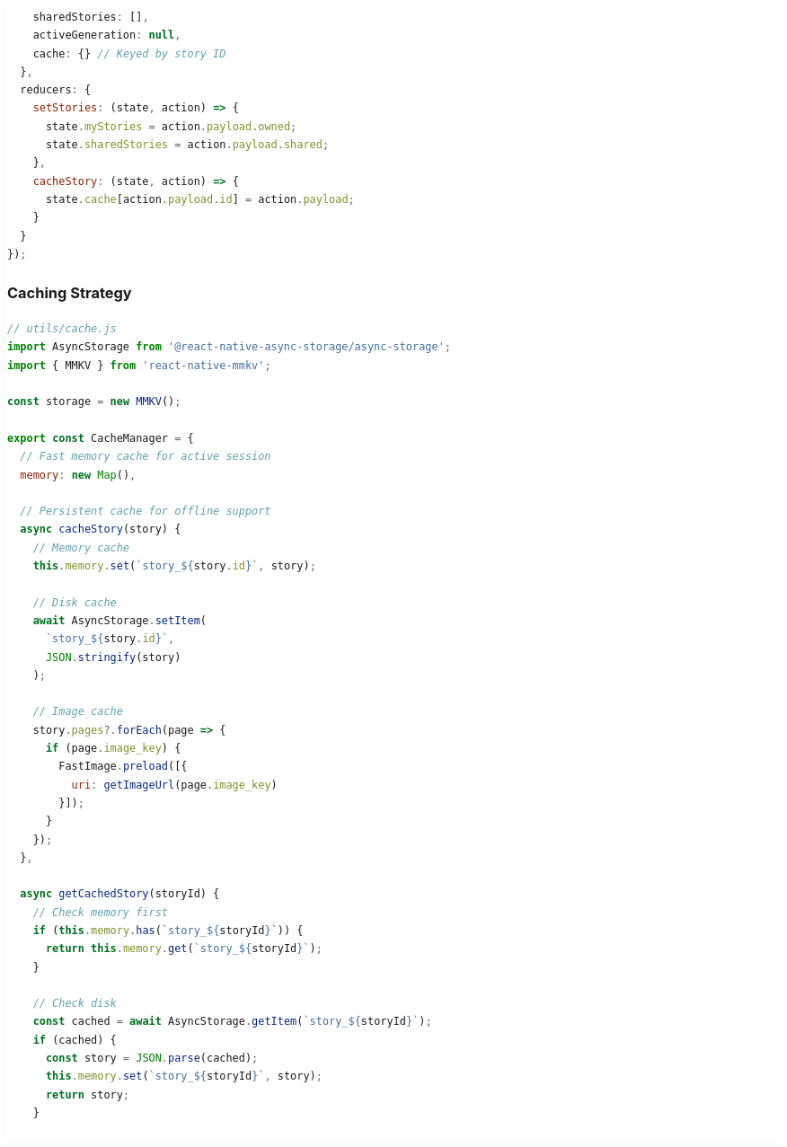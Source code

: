 ```javascript
    sharedStories: [],
    activeGeneration: null,
    cache: {} // Keyed by story ID
  },
  reducers: {
    setStories: (state, action) => {
      state.myStories = action.payload.owned;
      state.sharedStories = action.payload.shared;
    },
    cacheStory: (state, action) => {
      state.cache[action.payload.id] = action.payload;
    }
  }
});
```

### Caching Strategy
```javascript
// utils/cache.js
import AsyncStorage from '@react-native-async-storage/async-storage';
import { MMKV } from 'react-native-mmkv';

const storage = new MMKV();

export const CacheManager = {
  // Fast memory cache for active session
  memory: new Map(),
  
  // Persistent cache for offline support
  async cacheStory(story) {
    // Memory cache
    this.memory.set(`story_${story.id}`, story);
    
    // Disk cache
    await AsyncStorage.setItem(
      `story_${story.id}`,
      JSON.stringify(story)
    );
    
    // Image cache
    story.pages?.forEach(page => {
      if (page.image_key) {
        FastImage.preload([{
          uri: getImageUrl(page.image_key)
        }]);
      }
    });
  },
  
  async getCachedStory(storyId) {
    // Check memory first
    if (this.memory.has(`story_${storyId}`)) {
      return this.memory.get(`story_${storyId}`);
    }
    
    // Check disk
    const cached = await AsyncStorage.getItem(`story_${storyId}`);
    if (cached) {
      const story = JSON.parse(cached);
      this.memory.set(`story_${storyId}`, story);
      return story;
    }
    
```